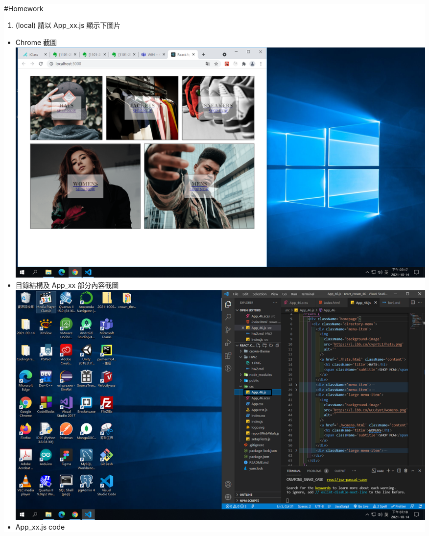 #Homework

1. (local) 請以 App_xx.js 顯示下圖片

- Chrome 截圖
  ![](./1.png)
- 目錄結構及 App_xx 部分內容截圖
  ![](./2.png)
- App_xx.js code
